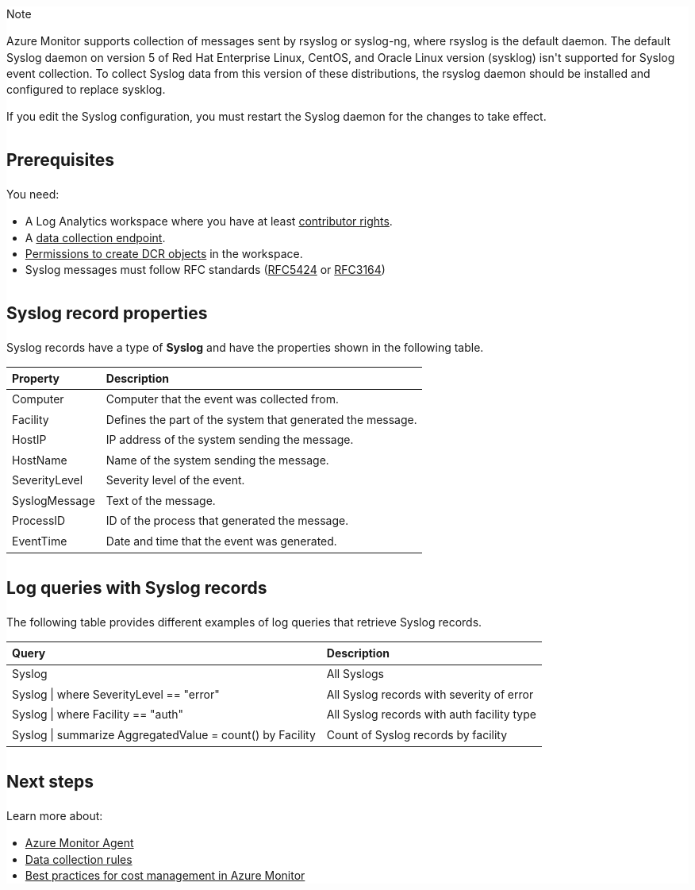 >[!Note]
> Azure Monitor supports collection of messages sent by rsyslog or syslog-ng, where rsyslog is the default daemon. The default Syslog daemon on version 5 of Red Hat Enterprise Linux, CentOS, and Oracle Linux version (sysklog) isn't supported for Syslog event collection. To collect Syslog data from this version of these distributions, the rsyslog daemon should be installed and configured to replace sysklog.

If you edit the Syslog configuration, you must restart the Syslog daemon for the changes to take effect.

## Prerequisites
You need:

- A Log Analytics workspace where you have at least [contributor rights](../logs/manage-access.md#azure-rbac).
- A [data collection endpoint](../essentials/data-collection-endpoint-overview.md#create-a-data-collection-endpoint).
- [Permissions to create DCR objects](../essentials/data-collection-rule-create-edit.md#permissions) in the workspace.
- Syslog messages must follow RFC standards ([RFC5424](https://www.ietf.org/rfc/rfc5424.txt) or [RFC3164](https://www.ietf.org/rfc/rfc3164.txt))

## Syslog record properties

Syslog records have a type of **Syslog** and have the properties shown in the following table.

| Property | Description |
|:--- |:--- |
| Computer |Computer that the event was collected from. |
| Facility |Defines the part of the system that generated the message. |
| HostIP |IP address of the system sending the message. |
| HostName |Name of the system sending the message. |
| SeverityLevel |Severity level of the event. |
| SyslogMessage |Text of the message. |
| ProcessID |ID of the process that generated the message. |
| EventTime |Date and time that the event was generated. |

## Log queries with Syslog records

The following table provides different examples of log queries that retrieve Syslog records.

| Query | Description |
|:--- |:--- |
| Syslog |All Syslogs |
| Syslog &#124; where SeverityLevel == "error" |All Syslog records with severity of error |
| Syslog &#124; where Facility == "auth" |All Syslog records with auth facility type  |
| Syslog &#124; summarize AggregatedValue = count() by Facility |Count of Syslog records by facility |

## Next steps

Learn more about:

- [Azure Monitor Agent](azure-monitor-agent-overview.md)
- [Data collection rules](../essentials/data-collection-rule-overview.md)
- [Best practices for cost management in Azure Monitor](../best-practices-cost.md)
